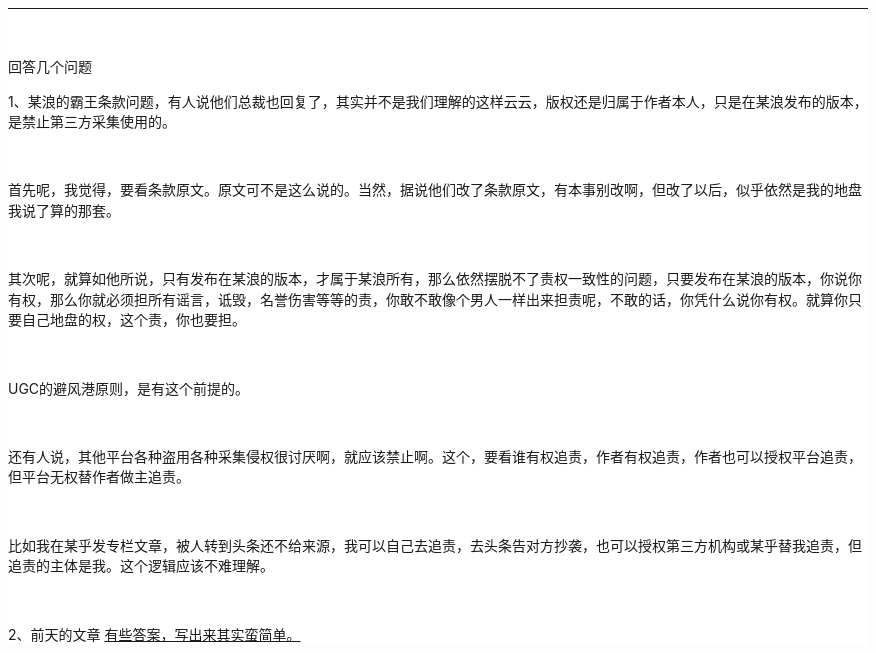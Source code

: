 </span>
</font>
</p>
<p>
<font color="#222222" face="sans-serif">
<span style="background-color: rgb(255, 255, 255);">
</span>
</font>
</p>
<hr/>
<p>
<font color="#222222" face="sans-serif">
<span style="background-color: rgb(255, 255, 255);">
</span>
</font>
<br/>
</p>
<p>
         回答几个问题
        </p>
<p>
         1、某浪的霸王条款问题，有人说他们总裁也回复了，其实并不是我们理解的这样云云，版权还是归属于作者本人，只是在某浪发布的版本，是禁止第三方采集使用的。
        </p>
<p>
<br/>
</p>
<p>
         首先呢，我觉得，要看条款原文。原文可不是这么说的。当然，据说他们改了条款原文，有本事别改啊，但改了以后，似乎依然是我的地盘我说了算的那套。
        </p>
<p>
<br/>
</p>
<p>
         其次呢，就算如他所说，只有发布在某浪的版本，才属于某浪所有，那么依然摆脱不了责权一致性的问题，只要发布在某浪的版本，你说你有权，那么你就必须担所有谣言，诋毁，名誉伤害等等的责，你敢不敢像个男人一样出来担责呢，不敢的话，你凭什么说你有权。就算你只要自己地盘的权，这个责，你也要担。
        </p>
<p>
<br/>
</p>
<p>
         UGC的避风港原则，是有这个前提的。
        </p>
<p>
<br/>
</p>
<p>
         还有人说，其他平台各种盗用各种采集侵权很讨厌啊，就应该禁止啊。这个，要看谁有权追责，作者有权追责，作者也可以授权平台追责，但平台无权替作者做主追责。
        </p>
<p>
<br/>
</p>
<p>
         比如我在某乎发专栏文章，被人转到头条还不给来源，我可以自己去追责，去头条告对方抄袭，也可以授权第三方机构或某乎替我追责，但追责的主体是我。这个逻辑应该不难理解。
        </p>
<p>
<br/>
</p>
<p>
         2、前天的文章
         <a href="http://mp.weixin.qq.com/s?__biz=MzI0MjA1Mjg2Ng==&amp;mid=2649867436&amp;idx=1&amp;sn=4b7717d1550922f0b01157e7ffc5d4ed&amp;chksm=f1075ec1c670d7d771586ac0d06166a488a6099710f5fab7f9a027ab76174eefdcf0b30ff7ef&amp;scene=21#wechat_redirect" target="_blank">
          有些答案，写出来其实蛮简单。
         </a>
